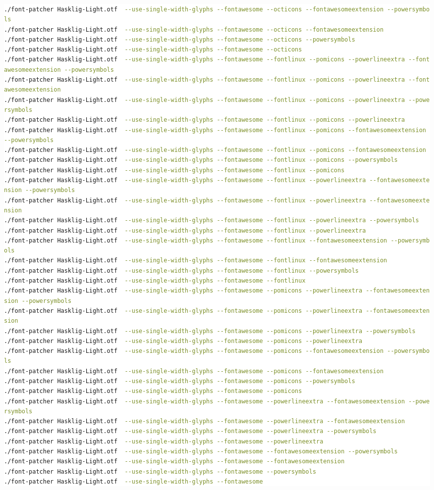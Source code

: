 ```sh
./font-patcher Hasklig-Light.otf  --use-single-width-glyphs --fontawesome --octicons --fontawesomeextension --powersymbols
./font-patcher Hasklig-Light.otf  --use-single-width-glyphs --fontawesome --octicons --fontawesomeextension
./font-patcher Hasklig-Light.otf  --use-single-width-glyphs --fontawesome --octicons --powersymbols
./font-patcher Hasklig-Light.otf  --use-single-width-glyphs --fontawesome --octicons
./font-patcher Hasklig-Light.otf  --use-single-width-glyphs --fontawesome --fontlinux --pomicons --powerlineextra --fontawesomeextension --powersymbols
./font-patcher Hasklig-Light.otf  --use-single-width-glyphs --fontawesome --fontlinux --pomicons --powerlineextra --fontawesomeextension
./font-patcher Hasklig-Light.otf  --use-single-width-glyphs --fontawesome --fontlinux --pomicons --powerlineextra --powersymbols
./font-patcher Hasklig-Light.otf  --use-single-width-glyphs --fontawesome --fontlinux --pomicons --powerlineextra
./font-patcher Hasklig-Light.otf  --use-single-width-glyphs --fontawesome --fontlinux --pomicons --fontawesomeextension --powersymbols
./font-patcher Hasklig-Light.otf  --use-single-width-glyphs --fontawesome --fontlinux --pomicons --fontawesomeextension
./font-patcher Hasklig-Light.otf  --use-single-width-glyphs --fontawesome --fontlinux --pomicons --powersymbols
./font-patcher Hasklig-Light.otf  --use-single-width-glyphs --fontawesome --fontlinux --pomicons
./font-patcher Hasklig-Light.otf  --use-single-width-glyphs --fontawesome --fontlinux --powerlineextra --fontawesomeextension --powersymbols
./font-patcher Hasklig-Light.otf  --use-single-width-glyphs --fontawesome --fontlinux --powerlineextra --fontawesomeextension
./font-patcher Hasklig-Light.otf  --use-single-width-glyphs --fontawesome --fontlinux --powerlineextra --powersymbols
./font-patcher Hasklig-Light.otf  --use-single-width-glyphs --fontawesome --fontlinux --powerlineextra
./font-patcher Hasklig-Light.otf  --use-single-width-glyphs --fontawesome --fontlinux --fontawesomeextension --powersymbols
./font-patcher Hasklig-Light.otf  --use-single-width-glyphs --fontawesome --fontlinux --fontawesomeextension
./font-patcher Hasklig-Light.otf  --use-single-width-glyphs --fontawesome --fontlinux --powersymbols
./font-patcher Hasklig-Light.otf  --use-single-width-glyphs --fontawesome --fontlinux
./font-patcher Hasklig-Light.otf  --use-single-width-glyphs --fontawesome --pomicons --powerlineextra --fontawesomeextension --powersymbols
./font-patcher Hasklig-Light.otf  --use-single-width-glyphs --fontawesome --pomicons --powerlineextra --fontawesomeextension
./font-patcher Hasklig-Light.otf  --use-single-width-glyphs --fontawesome --pomicons --powerlineextra --powersymbols
./font-patcher Hasklig-Light.otf  --use-single-width-glyphs --fontawesome --pomicons --powerlineextra
./font-patcher Hasklig-Light.otf  --use-single-width-glyphs --fontawesome --pomicons --fontawesomeextension --powersymbols
./font-patcher Hasklig-Light.otf  --use-single-width-glyphs --fontawesome --pomicons --fontawesomeextension
./font-patcher Hasklig-Light.otf  --use-single-width-glyphs --fontawesome --pomicons --powersymbols
./font-patcher Hasklig-Light.otf  --use-single-width-glyphs --fontawesome --pomicons
./font-patcher Hasklig-Light.otf  --use-single-width-glyphs --fontawesome --powerlineextra --fontawesomeextension --powersymbols
./font-patcher Hasklig-Light.otf  --use-single-width-glyphs --fontawesome --powerlineextra --fontawesomeextension
./font-patcher Hasklig-Light.otf  --use-single-width-glyphs --fontawesome --powerlineextra --powersymbols
./font-patcher Hasklig-Light.otf  --use-single-width-glyphs --fontawesome --powerlineextra
./font-patcher Hasklig-Light.otf  --use-single-width-glyphs --fontawesome --fontawesomeextension --powersymbols
./font-patcher Hasklig-Light.otf  --use-single-width-glyphs --fontawesome --fontawesomeextension
./font-patcher Hasklig-Light.otf  --use-single-width-glyphs --fontawesome --powersymbols
./font-patcher Hasklig-Light.otf  --use-single-width-glyphs --fontawesome
```